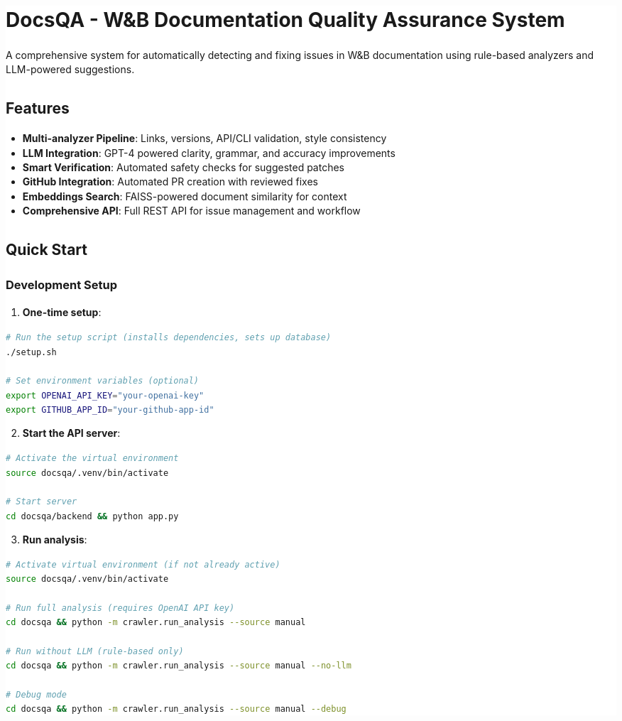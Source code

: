 # DocsQA - W&B Documentation Quality Assurance System

A comprehensive system for automatically detecting and fixing issues in W&B documentation using rule-based analyzers and LLM-powered suggestions.

## Features

- **Multi-analyzer Pipeline**: Links, versions, API/CLI validation, style consistency
- **LLM Integration**: GPT-4 powered clarity, grammar, and accuracy improvements  
- **Smart Verification**: Automated safety checks for suggested patches
- **GitHub Integration**: Automated PR creation with reviewed fixes
- **Embeddings Search**: FAISS-powered document similarity for context
- **Comprehensive API**: Full REST API for issue management and workflow

## Quick Start

### Development Setup

1. **One-time setup**:
```bash
# Run the setup script (installs dependencies, sets up database)
./setup.sh

# Set environment variables (optional)
export OPENAI_API_KEY="your-openai-key"
export GITHUB_APP_ID="your-github-app-id"
```

2. **Start the API server**:
```bash
# Activate the virtual environment
source docsqa/.venv/bin/activate

# Start server
cd docsqa/backend && python app.py
```

3. **Run analysis**:
```bash
# Activate virtual environment (if not already active)
source docsqa/.venv/bin/activate

# Run full analysis (requires OpenAI API key)
cd docsqa && python -m crawler.run_analysis --source manual

# Run without LLM (rule-based only)  
cd docsqa && python -m crawler.run_analysis --source manual --no-llm

# Debug mode
cd docsqa && python -m crawler.run_analysis --source manual --debug
```

